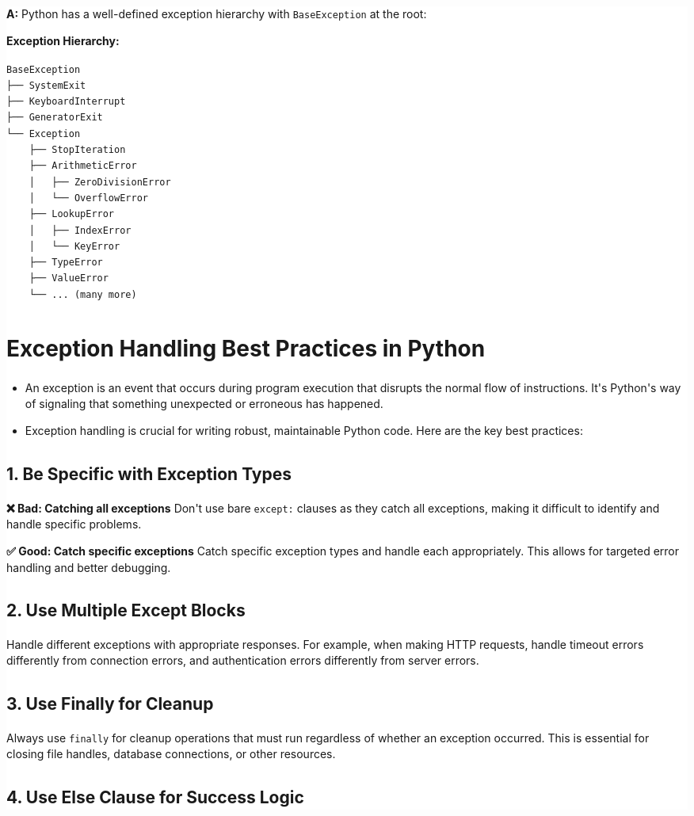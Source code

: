 **A:** Python has a well-defined exception hierarchy with `BaseException` at the root:

**Exception Hierarchy:**
```
BaseException
├── SystemExit
├── KeyboardInterrupt
├── GeneratorExit
└── Exception
    ├── StopIteration
    ├── ArithmeticError
    │   ├── ZeroDivisionError
    │   └── OverflowError
    ├── LookupError
    │   ├── IndexError
    │   └── KeyError
    ├── TypeError
    ├── ValueError
    └── ... (many more)
```

# Exception Handling Best Practices in Python
- An exception is an event that occurs during program execution that disrupts the normal flow of instructions. It's Python's way of signaling that something unexpected or erroneous has happened.


- Exception handling is crucial for writing robust, maintainable Python code. Here are the key best practices:


## 1. Be Specific with Exception Types

**❌ Bad: Catching all exceptions**
Don't use bare `except:` clauses as they catch all exceptions, making it difficult to identify and handle specific problems.

**✅ Good: Catch specific exceptions**
Catch specific exception types and handle each appropriately. This allows for targeted error handling and better debugging.

## 2. Use Multiple Except Blocks

Handle different exceptions with appropriate responses. For example, when making HTTP requests, handle timeout errors differently from connection errors, and authentication errors differently from server errors.

## 3. Use Finally for Cleanup

Always use `finally` for cleanup operations that must run regardless of whether an exception occurred. This is essential for closing file handles, database connections, or other resources.

## 4. Use Else Clause for Success Logic
